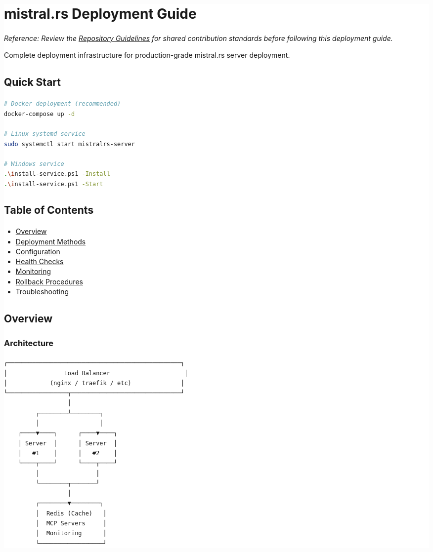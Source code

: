 # mistral.rs Deployment Guide

_Reference: Review the [Repository Guidelines](AGENTS.md) for shared contribution standards before following this deployment guide._

Complete deployment infrastructure for production-grade mistral.rs server deployment.

## Quick Start

```bash
# Docker deployment (recommended)
docker-compose up -d

# Linux systemd service
sudo systemctl start mistralrs-server

# Windows service
.\install-service.ps1 -Install
.\install-service.ps1 -Start
```

## Table of Contents

- [Overview](#overview)
- [Deployment Methods](#deployment-methods)
- [Configuration](#configuration)
- [Health Checks](#health-checks)
- [Monitoring](#monitoring)
- [Rollback Procedures](#rollback-procedures)
- [Troubleshooting](#troubleshooting)

## Overview

### Architecture

```
┌─────────────────────────────────────────────────┐
│                Load Balancer                     │
│            (nginx / traefik / etc)              │
└─────────────────┬───────────────────────────────┘
                  │
         ┌────────┴────────┐
         │                 │
    ┌────▼────┐      ┌────▼────┐
    │ Server  │      │ Server  │
    │   #1    │      │   #2    │
    └────┬────┘      └────┬────┘
         │                │
         └────────┬───────┘
                  │
         ┌────────▼────────┐
         │  Redis (Cache)   │
         │  MCP Servers     │
         │  Monitoring      │
         └──────────────────┘
```
